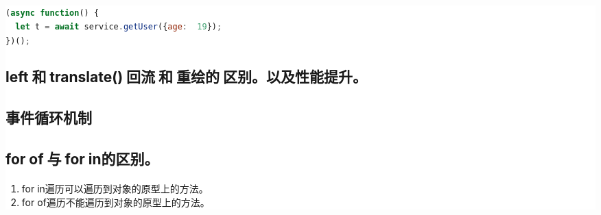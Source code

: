 ```js
(async function() {
  let t = await service.getUser({age:  19});
})();
```

## left 和  translate() 回流 和 重绘的 区别。以及性能提升。

## 事件循环机制 

## for of 与 for in的区别。 
1. for in遍历可以遍历到对象的原型上的方法。
2. for of遍历不能遍历到对象的原型上的方法。


